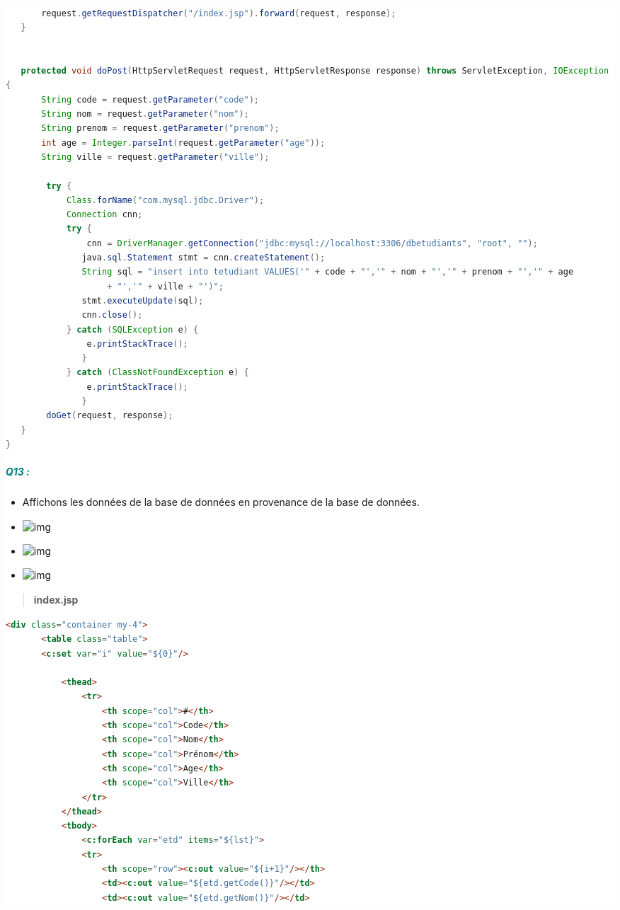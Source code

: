  ```java
		request.getRequestDispatcher("/index.jsp").forward(request, response);
	}


    protected void doPost(HttpServletRequest request, HttpServletResponse response) throws ServletException, IOException {
		String code = request.getParameter("code");
		String nom = request.getParameter("nom");
		String prenom = request.getParameter("prenom");
		int age = Integer.parseInt(request.getParameter("age"));
		String ville = request.getParameter("ville");

		 try {
			 Class.forName("com.mysql.jdbc.Driver");
			 Connection cnn;
			 try {
				 cnn = DriverManager.getConnection("jdbc:mysql://localhost:3306/dbetudiants", "root", "");
			 	java.sql.Statement stmt = cnn.createStatement();
			 	String sql = "insert into tetudiant VALUES('" + code + "','" + nom + "','" + prenom + "','" + age
					 + "','" + ville + "')";
			 	stmt.executeUpdate(sql);
			 	cnn.close();
			 } catch (SQLException e) {
				 e.printStackTrace();
			 	}
			 } catch (ClassNotFoundException e) {
				 e.printStackTrace();
			 	}
		 doGet(request, response);
	}
}
  ``` 
<h5 style="color:teal"> Q13 :</h5>

*  Affichons les données de la base de données en provenance de la base de données.

  * ![img](m2.png)
  * ![img](m3.png)
  * ![img](m5.png)

> **index.jsp**

 ```html
<div class="container my-4">
        <table class="table">
        <c:set var="i" value="${0}"/>
        
            <thead>
                <tr>
                    <th scope="col">#</th>
                    <th scope="col">Code</th>
                    <th scope="col">Nom</th>
                    <th scope="col">Prénom</th>
                    <th scope="col">Age</th>
                    <th scope="col">Ville</th>
                </tr>
            </thead>
            <tbody>
                <c:forEach var="etd" items="${lst}">
                <tr>
                    <th scope="row"><c:out value="${i+1}"/></th>
                    <td><c:out value="${etd.getCode()}"/></td>
                    <td><c:out value="${etd.getNom()}"/></td>
 ```